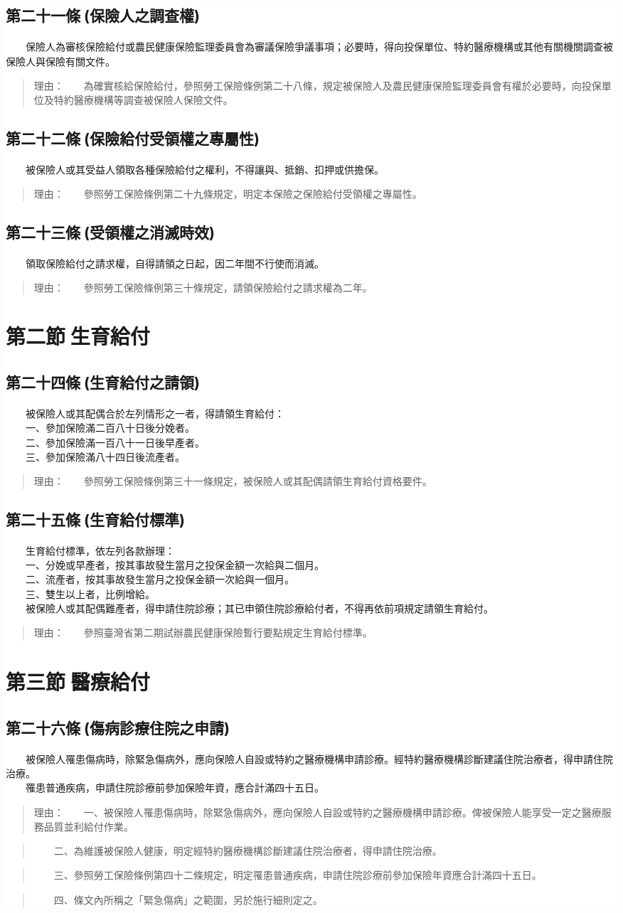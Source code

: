 

第二十一條 (保險人之調查權)
---------------------------
　　保險人為審核保險給付或農民健康保險監理委員會為審議保險爭議事項；必要時，得向投保單位、特約醫療機構或其他有關機關調查被保險人與保險有關文件。  
> 理由：　　為確實核給保險給付，參照勞工保險條例第二十八條，規定被保險人及農民健康保險監理委員會有權於必要時，向投保單位及特約醫療機構等調查被保險人保險文件。



第二十二條 (保險給付受領權之專屬性)
-----------------------------------
　　被保險人或其受益人領取各種保險給付之權利，不得讓與、抵銷、扣押或供擔保。  
> 理由：　　參照勞工保險條例第二十九條規定，明定本保險之保險給付受領權之專屬性。



第二十三條 (受領權之消滅時效)
-----------------------------
　　領取保險給付之請求權，自得請領之日起，因二年間不行使而消滅。  
> 理由：　　參照勞工保險條例第三十條規定，請領保險給付之請求權為二年。



第二節  生育給付
================
第二十四條 (生育給付之請領)
---------------------------
　　被保險人或其配偶合於左列情形之一者，得請領生育給付：  
　　一、參加保險滿二百八十日後分娩者。  
　　二、參加保險滿一百八十一日後早產者。  
　　三、參加保險滿八十四日後流產者。  
> 理由：　　參照勞工保險條例第三十一條規定，被保險人或其配偶請領生育給付資格要件。



第二十五條 (生育給付標準)
-------------------------
　　生育給付標準，依左列各款辦理：  
　　一、分娩或早產者，按其事故發生當月之投保金額一次給與二個月。  
　　二、流產者，按其事故發生當月之投保金額一次給與一個月。  
　　三、雙生以上者，比例增給。  
　　被保險人或其配偶難產者，得申請住院診療；其已申領住院診療給付者，不得再依前項規定請領生育給付。  
> 理由：　　參照臺灣省第二期試辦農民健康保險暫行要點規定生育給付標準。



第三節  醫療給付
================
第二十六條 (傷病診療住院之申請)
-------------------------------
　　被保險人罹患傷病時，除緊急傷病外，應向保險人自設或特約之醫療機構申請診療。經特約醫療機構診斷建議住院治療者，得申請住院治療。  
　　罹患普通疾病，申請住院診療前參加保險年資，應合計滿四十五日。  
> 理由：　　一、被保險人罹患傷病時，除緊急傷病外，應向保險人自設或特約之醫療機構申請診療。俾被保險人能享受一定之醫療服務品質並利給付作業。

> 　　二、為維護被保險人健康，明定經特約醫療機構診斷建議住院治療者，得申請住院治療。

> 　　三、參照勞工保險條例第四十二條規定，明定罹患普通疾病，申請住院診療前參加保險年資應合計滿四十五日。

> 　　四、條文內所稱之「緊急傷病」之範圍，另於施行細則定之。
